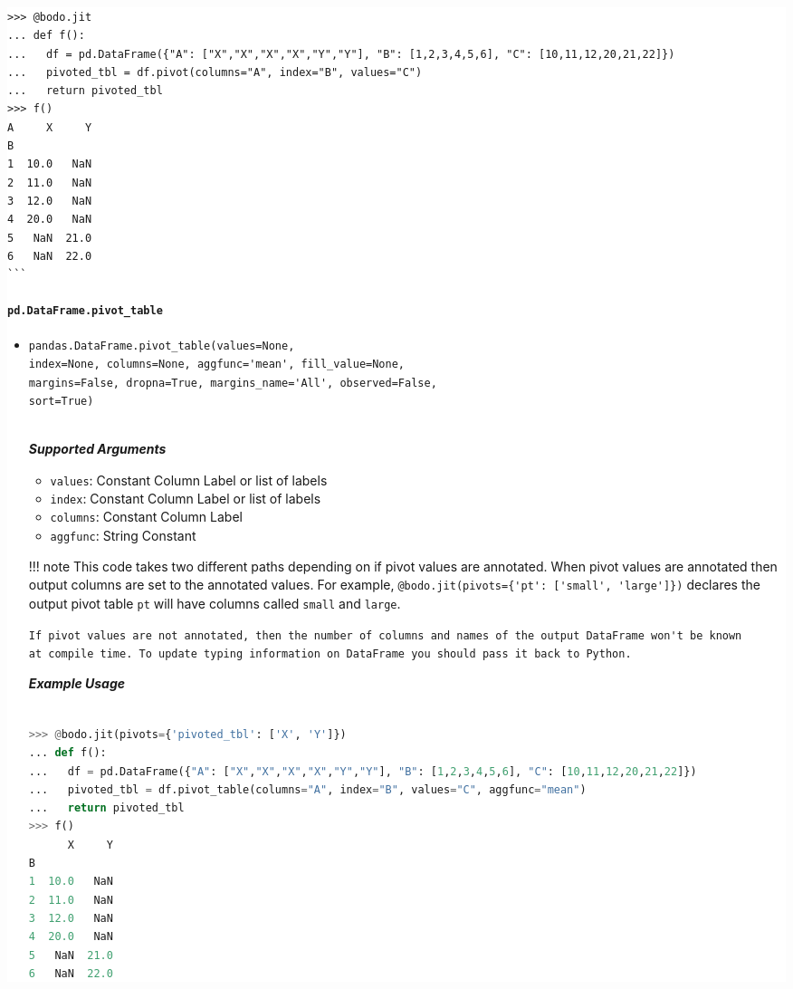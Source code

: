     >>> @bodo.jit
    ... def f():
    ...   df = pd.DataFrame({"A": ["X","X","X","X","Y","Y"], "B": [1,2,3,4,5,6], "C": [10,11,12,20,21,22]})
    ...   pivoted_tbl = df.pivot(columns="A", index="B", values="C")
    ...   return pivoted_tbl
    >>> f()
    A     X     Y
    B
    1  10.0   NaN
    2  11.0   NaN
    3  12.0   NaN
    4  20.0   NaN
    5   NaN  21.0
    6   NaN  22.0    
    ```

#### `pd.DataFrame.pivot_table`


- <code><apihead>pandas.DataFrame.<apiname>pivot_table</apiname>(values=None, index=None, columns=None, aggfunc='mean', fill_value=None, margins=False, dropna=True, margins_name='All', observed=False, sort=True)</apihead></code>
<br><br>

    ***Supported Arguments***
    
    - `values`: Constant Column Label or list of labels
    - `index`: Constant Column Label or list of labels
    - `columns`: Constant Column Label
    - `aggfunc`: String Constant


    !!! note
      This code takes two different paths depending on if pivot values are annotated. When
      pivot values are annotated then output columns are set to the annotated values.
      For example, `@bodo.jit(pivots={'pt': ['small', 'large']})`
      declares the output pivot table `pt` will have columns called `small` and `large`.

      If pivot values are not annotated, then the number of columns and names of the output DataFrame won't be known
      at compile time. To update typing information on DataFrame you should pass it back to Python.


    ***Example Usage***

    ```py

    >>> @bodo.jit(pivots={'pivoted_tbl': ['X', 'Y']})
    ... def f():
    ...   df = pd.DataFrame({"A": ["X","X","X","X","Y","Y"], "B": [1,2,3,4,5,6], "C": [10,11,12,20,21,22]})
    ...   pivoted_tbl = df.pivot_table(columns="A", index="B", values="C", aggfunc="mean")
    ...   return pivoted_tbl
    >>> f()
          X     Y
    B
    1  10.0   NaN
    2  11.0   NaN
    3  12.0   NaN
    4  20.0   NaN
    5   NaN  21.0
    6   NaN  22.0    
    ```
